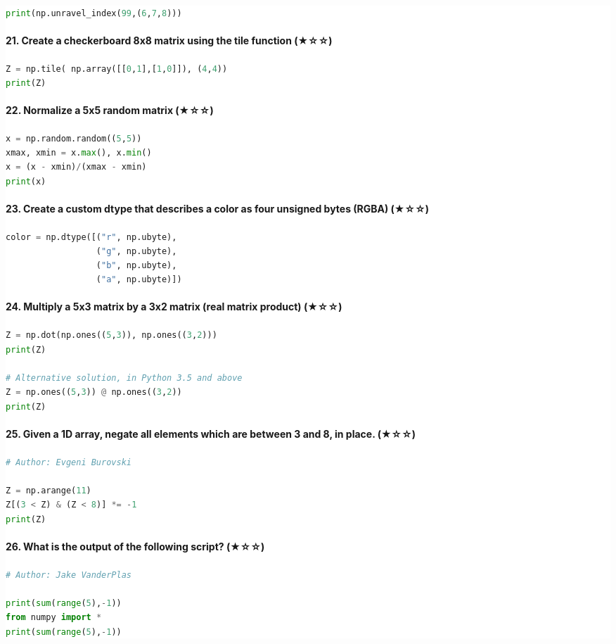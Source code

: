 
```python
print(np.unravel_index(99,(6,7,8)))
```
#### 21. Create a checkerboard 8x8 matrix using the tile function (★☆☆)


```python
Z = np.tile( np.array([[0,1],[1,0]]), (4,4))
print(Z)
```
#### 22. Normalize a 5x5 random matrix (★☆☆)


```python
x = np.random.random((5,5))
xmax, xmin = x.max(), x.min()
x = (x - xmin)/(xmax - xmin)
print(x)
```
#### 23. Create a custom dtype that describes a color as four unsigned bytes (RGBA) (★☆☆)


```python
color = np.dtype([("r", np.ubyte),
                  ("g", np.ubyte),
                  ("b", np.ubyte),
                  ("a", np.ubyte)])
```
#### 24. Multiply a 5x3 matrix by a 3x2 matrix (real matrix product) (★☆☆)


```python
Z = np.dot(np.ones((5,3)), np.ones((3,2)))
print(Z)

# Alternative solution, in Python 3.5 and above
Z = np.ones((5,3)) @ np.ones((3,2))
print(Z)
```
#### 25. Given a 1D array, negate all elements which are between 3 and 8, in place. (★☆☆)


```python
# Author: Evgeni Burovski

Z = np.arange(11)
Z[(3 < Z) & (Z < 8)] *= -1
print(Z)
```
#### 26. What is the output of the following script? (★☆☆)
```python
# Author: Jake VanderPlas

print(sum(range(5),-1))
from numpy import *
print(sum(range(5),-1))
```
